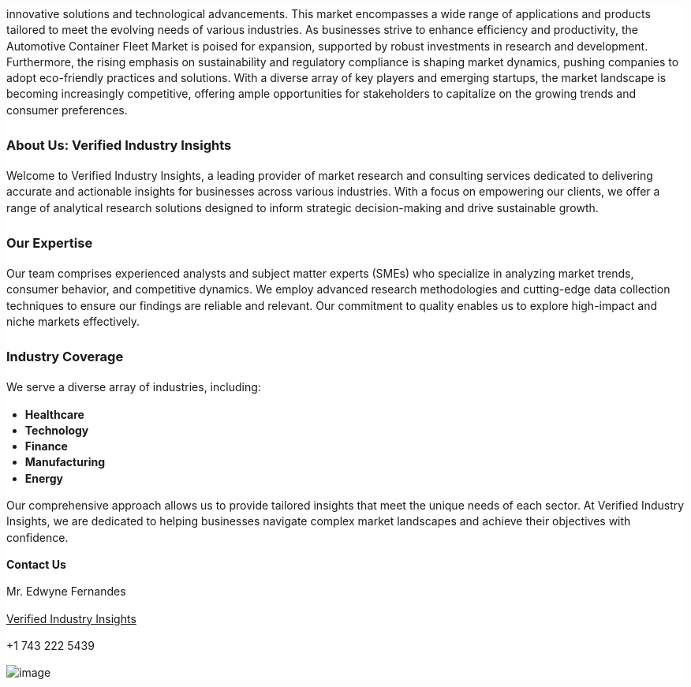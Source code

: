 innovative solutions and technological advancements. This market encompasses a wide range of applications and products tailored to meet the evolving needs of various industries. As businesses strive to enhance efficiency and productivity, the Automotive Container Fleet Market is poised for expansion, supported by robust investments in research and development. Furthermore, the rising emphasis on sustainability and regulatory compliance is shaping market dynamics, pushing companies to adopt eco-friendly practices and solutions. With a diverse array of key players and emerging startups, the market landscape is becoming increasingly competitive, offering ample opportunities for stakeholders to capitalize on the growing trends and consumer preferences.</p><h3>About Us: Verified Industry Insights</h3><p>Welcome to Verified Industry Insights, a leading provider of market research and consulting services dedicated to delivering accurate and actionable insights for businesses across various industries. With a focus on empowering our clients, we offer a range of analytical research solutions designed to inform strategic decision-making and drive sustainable growth.</p><h3>Our Expertise</h3><p>Our team comprises experienced analysts and subject matter experts (SMEs) who specialize in analyzing market trends, consumer behavior, and competitive dynamics. We employ advanced research methodologies and cutting-edge data collection techniques to ensure our findings are reliable and relevant. Our commitment to quality enables us to explore high-impact and niche markets effectively.</p><h3>Industry Coverage</h3><p>We serve a diverse array of industries, including:</p><ul><li><strong>Healthcare</strong></li><li><strong>Technology</strong></li><li><strong>Finance</strong></li><li><strong>Manufacturing</strong></li><li><strong>Energy</strong></li></ul><p>Our comprehensive approach allows us to provide tailored insights that meet the unique needs of each sector. At Verified Industry Insights, we are dedicated to helping businesses navigate complex market landscapes and achieve their objectives with confidence.</p><p><strong>Contact Us</strong></p><p>Mr. Edwyne Fernandes</p><p><a href="https://www.verifiedindustryinsights.com/">Verified Industry Insights</a></p><p>+1 743 222 5439</p>
![image](https://github.com/user-attachments/assets/6c29f91d-42cb-437b-84f1-ca690b6d3eee)
